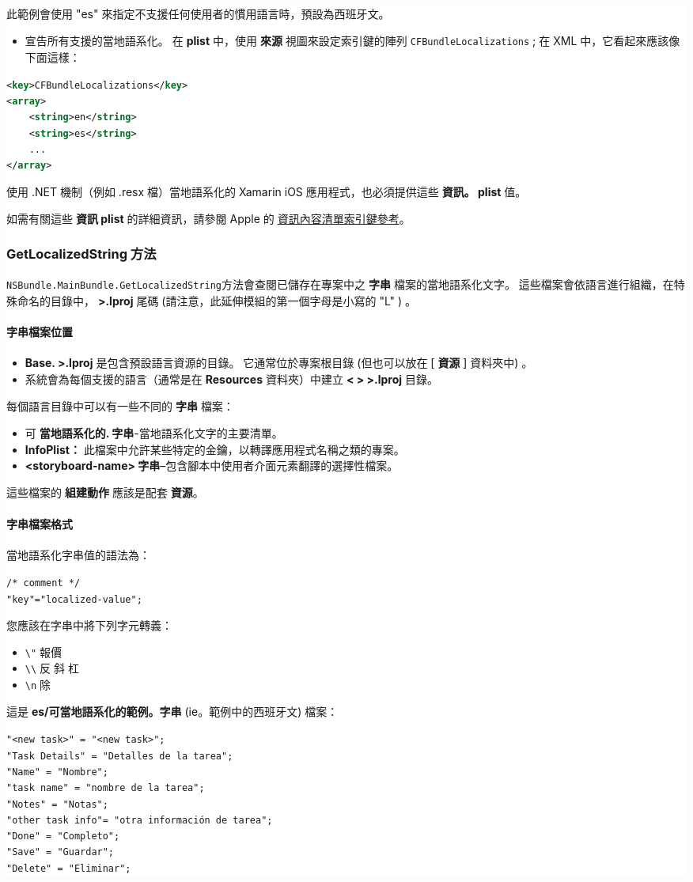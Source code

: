 此範例會使用 "es" 來指定不支援任何使用者的慣用語言時，預設為西班牙文。

- 宣告所有支援的當地語系化。 在 **plist** 中，使用 **來源** 視圖來設定索引鍵的陣列 `CFBundleLocalizations` ; 在 XML 中，它看起來應該像下面這樣：

```xml
<key>CFBundleLocalizations</key>
<array>
    <string>en</string>
    <string>es</string>
    ...
</array>
```

使用 .NET 機制（例如 .resx 檔）當地語系化的 Xamarin iOS 應用程式，也必須提供這些 **資訊。 plist** 值。

如需有關這些 **資訊 plist** 的詳細資訊，請參閱 Apple 的 [資訊內容清單索引鍵參考](https://developer.apple.com/library/content/documentation/General/Reference/InfoPlistKeyReference/Articles/CoreFoundationKeys.html)。

### <a name="getlocalizedstring-method"></a>GetLocalizedString 方法

`NSBundle.MainBundle.GetLocalizedString`方法會查閱已儲存在專案中之 **字串** 檔案的當地語系化文字。 這些檔案會依語言進行組織，在特殊命名的目錄中， **>.lproj** 尾碼 (請注意，此延伸模組的第一個字母是小寫的 "L" ) 。

#### <a name="strings-file-locations"></a>字串檔案位置

- **Base. >.lproj** 是包含預設語言資源的目錄。
  它通常位於專案根目錄 (但也可以放在 [ **資源** ] 資料夾中) 。
- 系統會為每個支援的語言（通常是在 **Resources** 資料夾）中建立 **&lt; &gt; >.lproj** 目錄。

每個語言目錄中可以有一些不同的 **字串** 檔案：

- 可 **當地語系化的. 字串**-當地語系化文字的主要清單。
- **InfoPlist：** 此檔案中允許某些特定的金鑰，以轉譯應用程式名稱之類的專案。
- **\<storyboard-name> 字串**–包含腳本中使用者介面元素翻譯的選擇性檔案。

這些檔案的 **組建動作** 應該是配套 **資源**。

#### <a name="strings-file-format"></a>字串檔案格式

當地語系化字串值的語法為：

```console
/* comment */
"key"="localized-value";
```

您應該在字串中將下列字元轉義：

- `\"` 報價
- `\\` 反 斜 杠
- `\n` 除

這是 **es/可當地語系化的範例。字串** (ie。範例中的西班牙文) 檔案：

```console
"<new task>" = "<new task>";
"Task Details" = "Detalles de la tarea";
"Name" = "Nombre";
"task name" = "nombre de la tarea";
"Notes" = "Notas";
"other task info"= "otra información de tarea";
"Done" = "Completo";
"Save" = "Guardar";
"Delete" = "Eliminar";
```
